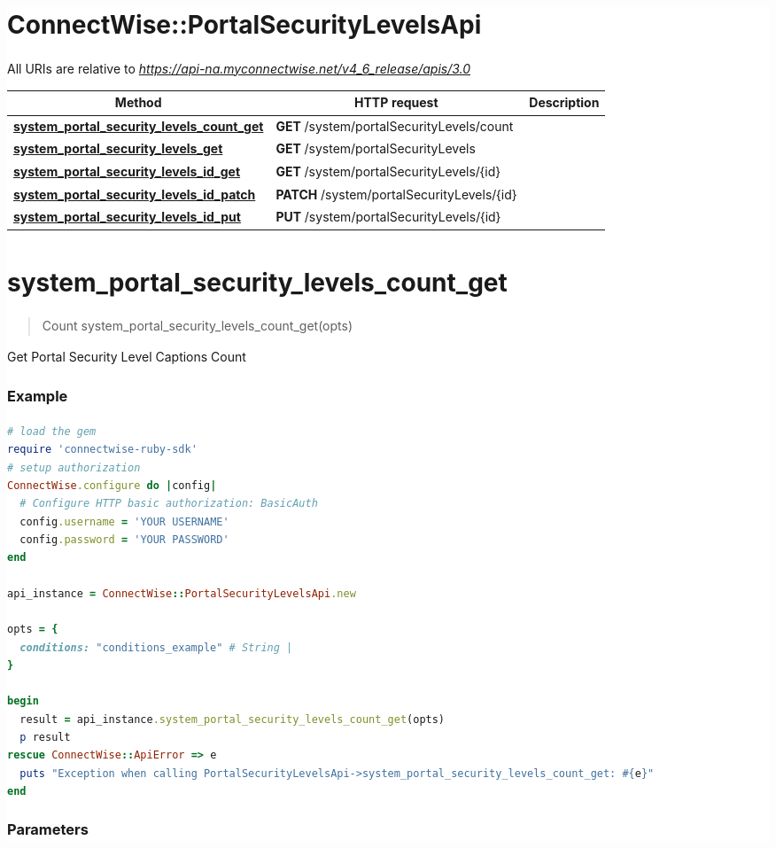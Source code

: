 # ConnectWise::PortalSecurityLevelsApi

All URIs are relative to *https://api-na.myconnectwise.net/v4_6_release/apis/3.0*

Method | HTTP request | Description
------------- | ------------- | -------------
[**system_portal_security_levels_count_get**](PortalSecurityLevelsApi.md#system_portal_security_levels_count_get) | **GET** /system/portalSecurityLevels/count | 
[**system_portal_security_levels_get**](PortalSecurityLevelsApi.md#system_portal_security_levels_get) | **GET** /system/portalSecurityLevels | 
[**system_portal_security_levels_id_get**](PortalSecurityLevelsApi.md#system_portal_security_levels_id_get) | **GET** /system/portalSecurityLevels/{id} | 
[**system_portal_security_levels_id_patch**](PortalSecurityLevelsApi.md#system_portal_security_levels_id_patch) | **PATCH** /system/portalSecurityLevels/{id} | 
[**system_portal_security_levels_id_put**](PortalSecurityLevelsApi.md#system_portal_security_levels_id_put) | **PUT** /system/portalSecurityLevels/{id} | 


# **system_portal_security_levels_count_get**
> Count system_portal_security_levels_count_get(opts)



Get Portal Security Level Captions Count

### Example
```ruby
# load the gem
require 'connectwise-ruby-sdk'
# setup authorization
ConnectWise.configure do |config|
  # Configure HTTP basic authorization: BasicAuth
  config.username = 'YOUR USERNAME'
  config.password = 'YOUR PASSWORD'
end

api_instance = ConnectWise::PortalSecurityLevelsApi.new

opts = { 
  conditions: "conditions_example" # String | 
}

begin
  result = api_instance.system_portal_security_levels_count_get(opts)
  p result
rescue ConnectWise::ApiError => e
  puts "Exception when calling PortalSecurityLevelsApi->system_portal_security_levels_count_get: #{e}"
end
```

### Parameters
